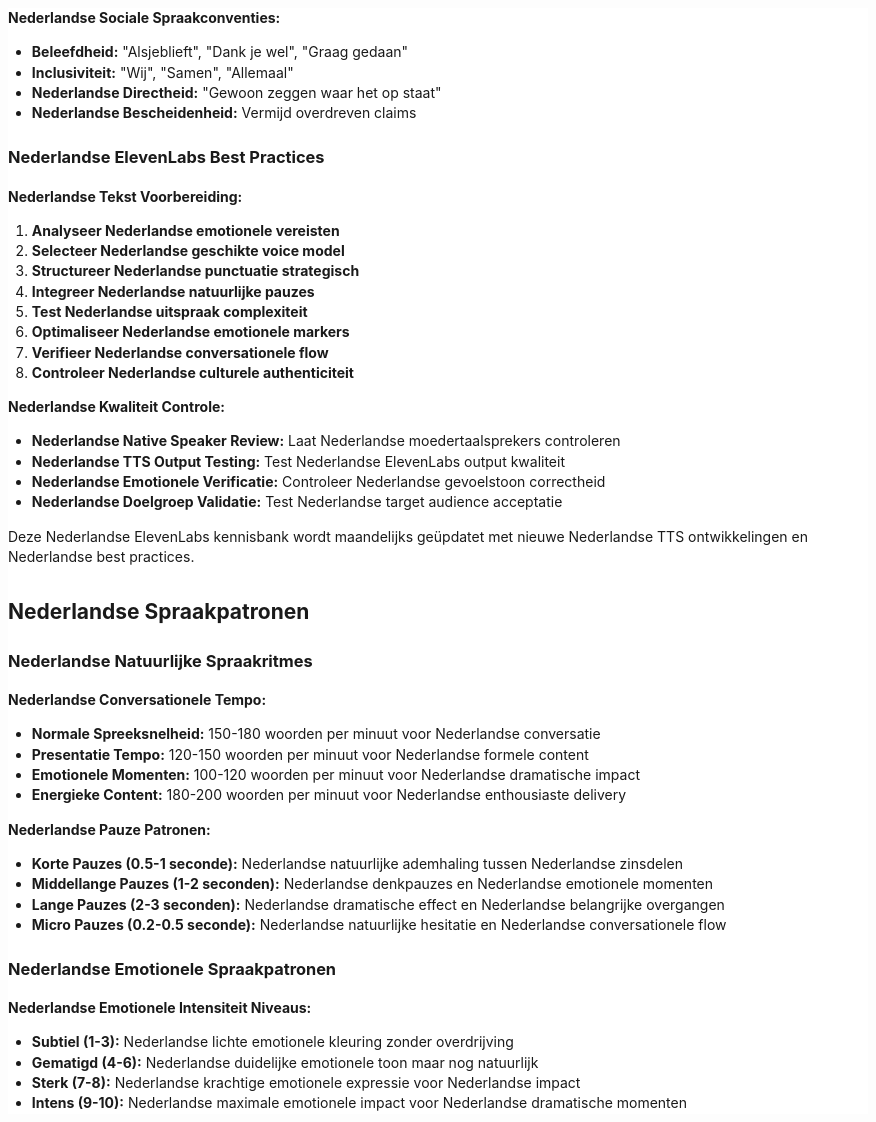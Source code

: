 **Nederlandse Sociale Spraakconventies:**
- **Beleefdheid:** "Alsjeblieft", "Dank je wel", "Graag gedaan"
- **Inclusiviteit:** "Wij", "Samen", "Allemaal"
- **Nederlandse Directheid:** "Gewoon zeggen waar het op staat"
- **Nederlandse Bescheidenheid:** Vermijd overdreven claims

### Nederlandse ElevenLabs Best Practices

**Nederlandse Tekst Voorbereiding:**
1. **Analyseer Nederlandse emotionele vereisten**
2. **Selecteer Nederlandse geschikte voice model**
3. **Structureer Nederlandse punctuatie strategisch**
4. **Integreer Nederlandse natuurlijke pauzes**
5. **Test Nederlandse uitspraak complexiteit**
6. **Optimaliseer Nederlandse emotionele markers**
7. **Verifieer Nederlandse conversationele flow**
8. **Controleer Nederlandse culturele authenticiteit**

**Nederlandse Kwaliteit Controle:**
- **Nederlandse Native Speaker Review:** Laat Nederlandse moedertaalsprekers controleren
- **Nederlandse TTS Output Testing:** Test Nederlandse ElevenLabs output kwaliteit
- **Nederlandse Emotionele Verificatie:** Controleer Nederlandse gevoelstoon correctheid
- **Nederlandse Doelgroep Validatie:** Test Nederlandse target audience acceptatie

Deze Nederlandse ElevenLabs kennisbank wordt maandelijks geüpdatet met nieuwe Nederlandse TTS ontwikkelingen en Nederlandse best practices.

## Nederlandse Spraakpatronen

### Nederlandse Natuurlijke Spraakritmes

**Nederlandse Conversationele Tempo:**
- **Normale Spreeksnelheid:** 150-180 woorden per minuut voor Nederlandse conversatie
- **Presentatie Tempo:** 120-150 woorden per minuut voor Nederlandse formele content
- **Emotionele Momenten:** 100-120 woorden per minuut voor Nederlandse dramatische impact
- **Energieke Content:** 180-200 woorden per minuut voor Nederlandse enthousiaste delivery

**Nederlandse Pauze Patronen:**
- **Korte Pauzes (0.5-1 seconde):** Nederlandse natuurlijke ademhaling tussen Nederlandse zinsdelen
- **Middellange Pauzes (1-2 seconden):** Nederlandse denkpauzes en Nederlandse emotionele momenten
- **Lange Pauzes (2-3 seconden):** Nederlandse dramatische effect en Nederlandse belangrijke overgangen
- **Micro Pauzes (0.2-0.5 seconde):** Nederlandse natuurlijke hesitatie en Nederlandse conversationele flow

### Nederlandse Emotionele Spraakpatronen

**Nederlandse Emotionele Intensiteit Niveaus:**
- **Subtiel (1-3):** Nederlandse lichte emotionele kleuring zonder overdrijving
- **Gematigd (4-6):** Nederlandse duidelijke emotionele toon maar nog natuurlijk
- **Sterk (7-8):** Nederlandse krachtige emotionele expressie voor Nederlandse impact
- **Intens (9-10):** Nederlandse maximale emotionele impact voor Nederlandse dramatische momenten
